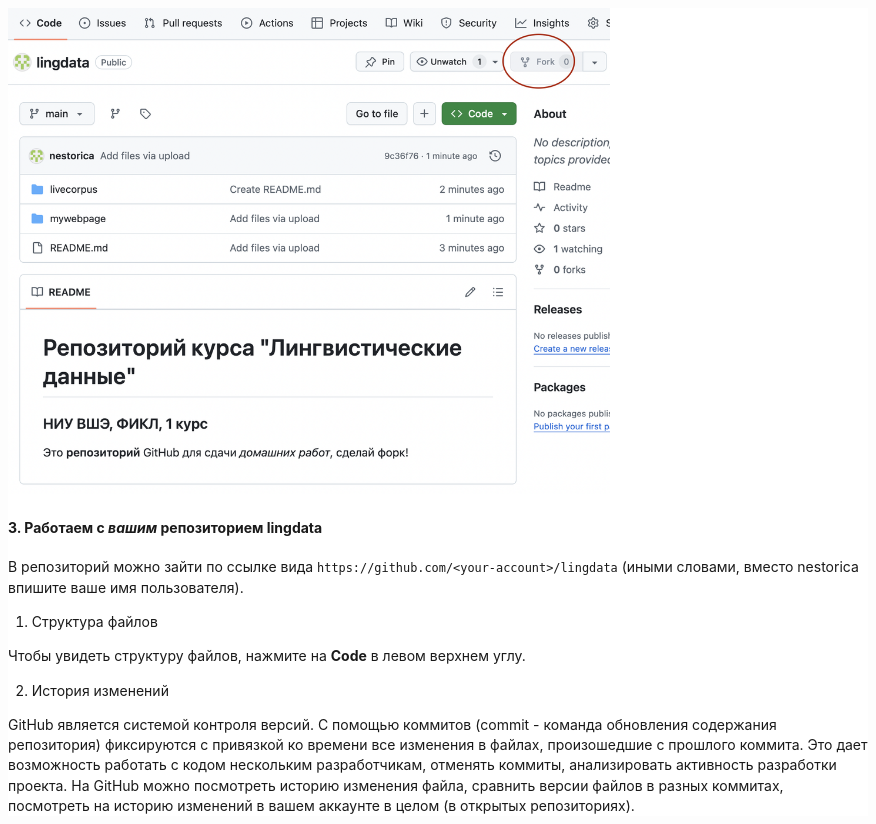 <img src="fig/github-forkrepo.png" alt="fork repo" width="70%"/>


#### 3. Работаем с _вашим_ репозиторием lingdata  

В репозиторий можно зайти по ссылке вида `https://github.com/<your-account>/lingdata` (иными словами, вместо nestorica впишите ваше имя пользователя).  

1. Структура файлов

Чтобы увидеть структуру файлов, нажмите на **Code** в левом верхнем углу. 


2. История изменений

GitHub является системой контроля версий. С помощью коммитов (commit - команда обновления содержания репозитория) фиксируются с привязкой ко времени все изменения в файлах, произошедшие с прошлого коммита. Это дает возможность работать с кодом нескольким разработчикам, отменять коммиты, анализировать активность разработки проекта. На GitHub можно посмотреть историю изменения файла, сравнить версии файлов в разных коммитах, посмотреть на историю изменений в вашем аккаунте в целом (в открытых репозиториях).   

